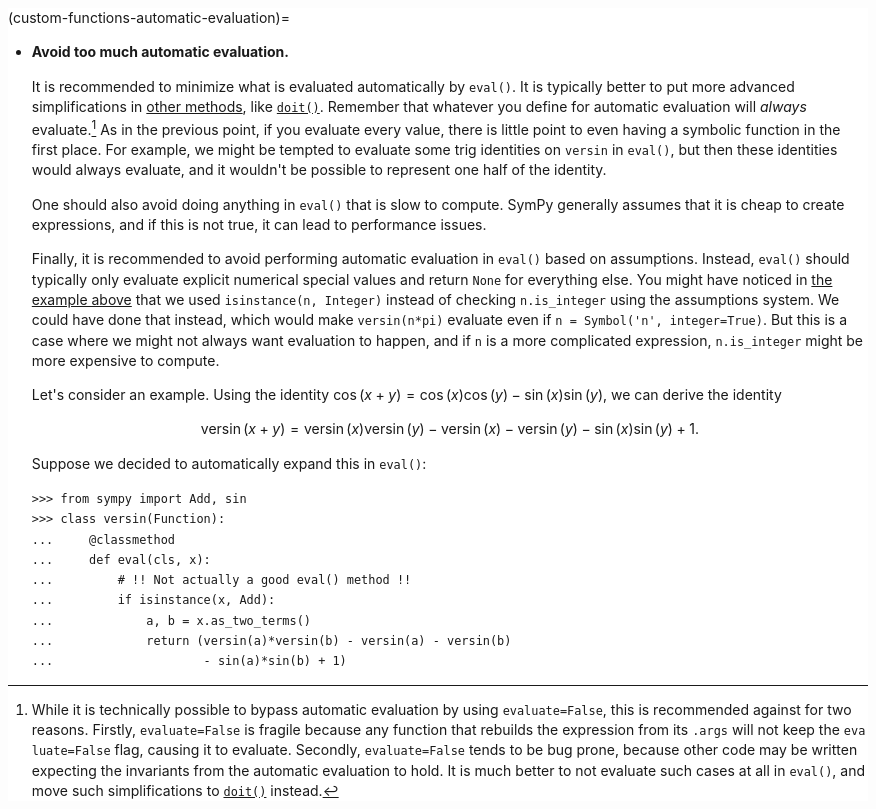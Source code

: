 (custom-functions-automatic-evaluation)=
- **Avoid too much automatic evaluation.**

  It is recommended to minimize what is evaluated automatically by `eval()`.
  It is typically better to put more advanced simplifications in [other
  methods](custom-functions-rewriting-and-simplification), like
  [`doit()`](custom-functions-doit). Remember that whatever you define for
  automatic evaluation will *always* evaluate.[^evaluate-footnote] As in the
  previous point, if you evaluate every value, there is little point to even
  having a symbolic function in the first place. For example, we might be
  tempted to evaluate some trig identities on `versin` in `eval()`, but then
  these identities would always evaluate, and it wouldn't be possible to
  represent one half of the identity.

  [^evaluate-footnote]: While it is technically possible to bypass automatic
      evaluation by using `evaluate=False`, this is recommended against for
      two reasons. Firstly, `evaluate=False` is fragile because any function
      that rebuilds the expression from its `.args` will not keep the
      `evaluate=False` flag, causing it to evaluate. Secondly,
      `evaluate=False` tends to be bug prone, because other code may be
      written expecting the invariants from the automatic evaluation to hold.
      It is much better to not evaluate such cases at all in `eval()`, and
      move such simplifications to [`doit()`](custom-functions-doit) instead.

  One should also avoid doing anything in `eval()` that is slow to compute.
  SymPy generally assumes that it is cheap to create expressions, and if this
  is not true, it can lead to performance issues.

  Finally, it is recommended to avoid performing automatic evaluation in
  `eval()` based on assumptions. Instead, `eval()` should typically only
  evaluate explicit numerical special values and return `None` for everything
  else. You might have noticed in [the example
  above](custom-functions-versin-eval-example) that we used `isinstance(n,
  Integer)` instead of checking `n.is_integer` using the assumptions system.
  We could have done that instead, which would make `versin(n*pi)` evaluate
  even if `n = Symbol('n', integer=True)`. But this is a case where we might
  not always want evaluation to happen, and if `n` is a more complicated
  expression, `n.is_integer` might be more expensive to compute.

  Let's consider an example. Using the identity $\cos(x + y) = \cos(x)\cos(y) - \sin(x)\sin(y)$, we can derive the identity

  $$\operatorname{versin}(x + y) =
  \operatorname{versin}(x)\operatorname{versin}(y) -
  \operatorname{versin}(x) - \operatorname{versin}(y) - \sin(x)\sin(y) + 1.$$

  Suppose we decided to automatically expand this in `eval()`:

  ```
  >>> from sympy import Add, sin
  >>> class versin(Function):
  ...     @classmethod
  ...     def eval(cls, x):
  ...         # !! Not actually a good eval() method !!
  ...         if isinstance(x, Add):
  ...             a, b = x.as_two_terms()
  ...             return (versin(a)*versin(b) - versin(a) - versin(b)
  ...                     - sin(a)*sin(b) + 1)
  ```
